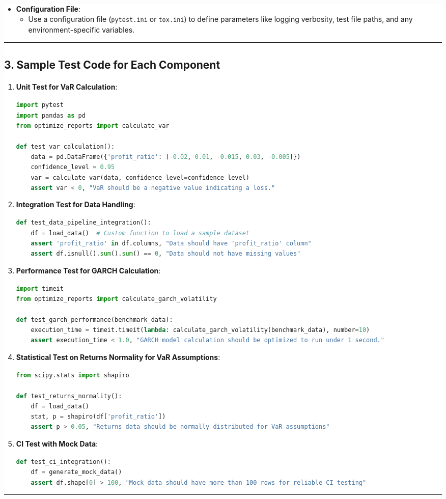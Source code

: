 - **Configuration File**:
  - Use a configuration file (`pytest.ini` or `tox.ini`) to define parameters like logging verbosity, test file paths, and any environment-specific variables.

---

## **3. Sample Test Code for Each Component**

1. **Unit Test for VaR Calculation**:
   ```python
   import pytest
   import pandas as pd
   from optimize_reports import calculate_var

   def test_var_calculation():
       data = pd.DataFrame({'profit_ratio': [-0.02, 0.01, -0.015, 0.03, -0.005]})
       confidence_level = 0.95
       var = calculate_var(data, confidence_level=confidence_level)
       assert var < 0, "VaR should be a negative value indicating a loss."
   ```

2. **Integration Test for Data Handling**:
   ```python
   def test_data_pipeline_integration():
       df = load_data()  # Custom function to load a sample dataset
       assert 'profit_ratio' in df.columns, "Data should have 'profit_ratio' column"
       assert df.isnull().sum().sum() == 0, "Data should not have missing values"
   ```

3. **Performance Test for GARCH Calculation**:
   ```python
   import timeit
   from optimize_reports import calculate_garch_volatility

   def test_garch_performance(benchmark_data):
       execution_time = timeit.timeit(lambda: calculate_garch_volatility(benchmark_data), number=10)
       assert execution_time < 1.0, "GARCH model calculation should be optimized to run under 1 second."
   ```

4. **Statistical Test on Returns Normality for VaR Assumptions**:
   ```python
   from scipy.stats import shapiro

   def test_returns_normality():
       df = load_data()
       stat, p = shapiro(df['profit_ratio'])
       assert p > 0.05, "Returns data should be normally distributed for VaR assumptions"
   ```

5. **CI Test with Mock Data**:
   ```python
   def test_ci_integration():
       df = generate_mock_data()
       assert df.shape[0] > 100, "Mock data should have more than 100 rows for reliable CI testing"
   ```

---